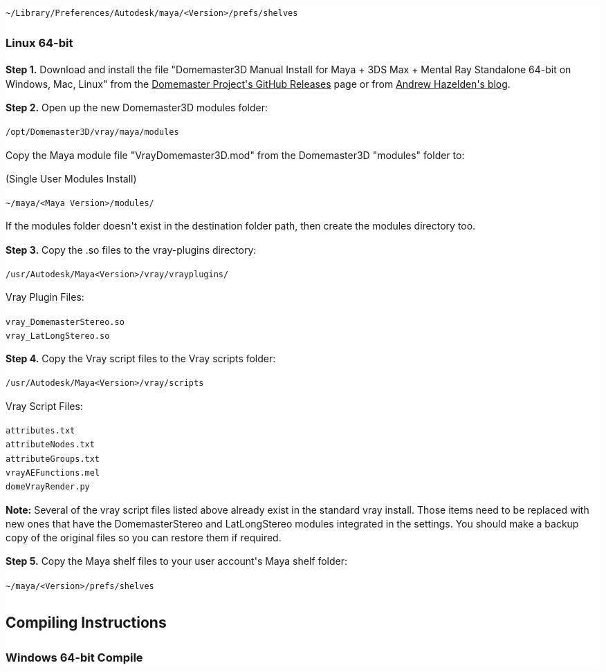 `~/Library/Preferences/Autodesk/maya/<Version>/prefs/shelves`


### <a name="linux-64-bit"></a>Linux 64-bit ###
**Step 1.** Download and install the file "Domemaster3D Manual Install for Maya + 3DS Max + Mental Ray Standalone 64-bit on Windows, Mac, Linux" from the [Domemaster Project's GitHub Releases](https://github.com/zicher3d-org/domemaster-stereo-shader/releases) page or from [Andrew Hazelden's blog](http://www.andrewhazelden.com/blog/2012/04/domemaster3d-stereoscopic-shader-for-autodesk-maya/).

**Step 2.** Open up the new Domemaster3D modules folder:

`/opt/Domemaster3D/vray/maya/modules`

Copy the Maya module file "VrayDomemaster3D.mod" from the Domemaster3D "modules" folder to:

(Single User Modules Install)

`~/maya/<Maya Version>/modules/`

If the modules folder doesn't exist in the destination folder path, then create the modules directory too.

**Step 3.**
Copy the .so files to the vray-plugins directory:  

`/usr/Autodesk/Maya<Version>/vray/vrayplugins/`

Vray Plugin Files:

    vray_DomemasterStereo.so
    vray_LatLongStereo.so

**Step 4.**
Copy the Vray script files to the Vray scripts folder:  

`/usr/Autodesk/Maya<Version>/vray/scripts`

Vray Script Files:

    attributes.txt
    attributeNodes.txt
    attributeGroups.txt
    vrayAEFunctions.mel
    domeVrayRender.py
    
**Note:** Several of the vray script files listed above already exist in the standard vray install. Those items need to be replaced with new ones that have the DomemasterStereo and LatLongStereo modules integrated in the settings. You should make a backup copy of the original files so you can restore them if required.

**Step 5.**
Copy the Maya shelf files to your user account's Maya shelf folder:

`~/maya/<Version>/prefs/shelves`

## <a name="compiling-instructions"></a>Compiling Instructions ##

### Windows 64-bit Compile ###
